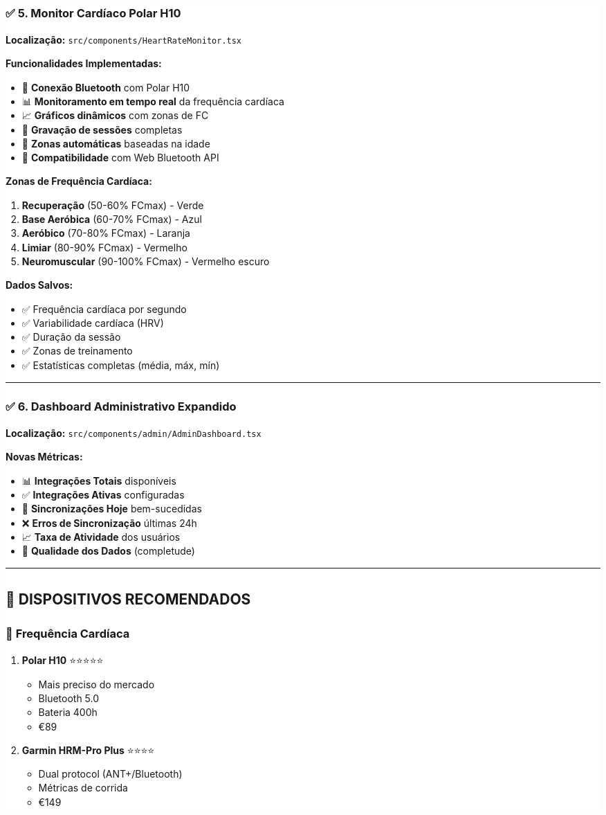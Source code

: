 ### ✅ **5. Monitor Cardíaco Polar H10**

**Localização:** `src/components/HeartRateMonitor.tsx`

**Funcionalidades Implementadas:**
- 🔵 **Conexão Bluetooth** com Polar H10
- 📊 **Monitoramento em tempo real** da frequência cardíaca
- 📈 **Gráficos dinâmicos** com zonas de FC
- 💾 **Gravação de sessões** completas
- 🎯 **Zonas automáticas** baseadas na idade
- 📱 **Compatibilidade** com Web Bluetooth API

**Zonas de Frequência Cardíaca:**
1. **Recuperação** (50-60% FCmax) - Verde
2. **Base Aeróbica** (60-70% FCmax) - Azul  
3. **Aeróbico** (70-80% FCmax) - Laranja
4. **Limiar** (80-90% FCmax) - Vermelho
5. **Neuromuscular** (90-100% FCmax) - Vermelho escuro

**Dados Salvos:**
- ✅ Frequência cardíaca por segundo
- ✅ Variabilidade cardíaca (HRV)
- ✅ Duração da sessão
- ✅ Zonas de treinamento
- ✅ Estatísticas completas (média, máx, mín)

---

### ✅ **6. Dashboard Administrativo Expandido**

**Localização:** `src/components/admin/AdminDashboard.tsx`

**Novas Métricas:**
- 📊 **Integrações Totais** disponíveis
- ✅ **Integrações Ativas** configuradas
- 🔄 **Sincronizações Hoje** bem-sucedidas
- ❌ **Erros de Sincronização** últimas 24h
- 📈 **Taxa de Atividade** dos usuários
- 🎯 **Qualidade dos Dados** (completude)

---

## 🔧 **DISPOSITIVOS RECOMENDADOS**

### 💓 **Frequência Cardíaca**
1. **Polar H10** ⭐⭐⭐⭐⭐
   - Mais preciso do mercado
   - Bluetooth 5.0
   - Bateria 400h
   - €89

2. **Garmin HRM-Pro Plus** ⭐⭐⭐⭐
   - Dual protocol (ANT+/Bluetooth)
   - Métricas de corrida
   - €149
